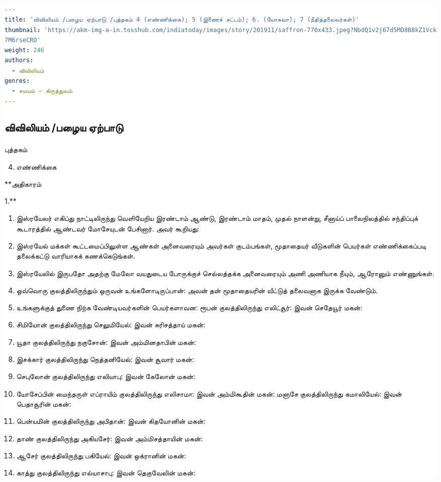 ```yaml
---
title: 'விவிலியம் /பழைய ஏற்பாடு /புத்தகம் 4 (எண்ணிக்கை); 5 (இணைச் சட்டம்); 6. (யோசுவா); 7 (நீதித்தலைவர்கள்)'
thumbnail: 'https://akm-img-a-in.tosshub.com/indiatoday/images/story/201911/saffron-770x433.jpeg?NbdQ1v2j67d5MD8B8kZ1Vck7M6rseCRO'
weight: 246
authors:
  - விவிலியம்
genres:
  - சமயம் – கிருத்துவம்
---
```


## விவிலியம் /பழைய ஏற்பாடு  

புத்தகம்

 4. எண்ணிக்கை  

  

**அதிகாரம்

 1.**  

1. இஸ்ரயேலர் எகிப்து நாட்டிலிருந்து வெளியேறிய இரண்டாம் ஆண்டு, இரண்டாம் மாதம், முதல் நாளன்று, சீனாய்ப் பாலைநிலத்தில் சந்திப்புக் கூடாரத்தில் ஆண்டவர் மோசேயுடன் பேசினார். அவர் கூறியது:  

2. இஸ்ரயேல் மக்கள் கூட்டமைப்பிலுள்ள ஆண்கள் அனைவரையும் அவர்கள் குடம்பங்கள், மூதாதையர் வீடுகளின் பெயர்கள் எண்ணிக்கைப்படி தலைக்கட்டு வாரியாகக் கணக்கெடுங்கள்.  

3. இஸ்ரயேலில் இருபதோ அதற்கு மேலோ வயதுடைய போருக்குச் செல்லத்தக்க அனைவரையும் அணி அணியாக நீயும், ஆரோனும் எண்ணுங்கள்.  

4. ஒவ்வொரு குலத்திலிருந்தும் ஒருவன் உங்களோடிருப்பான்: அவன் தன் மூதாதையரின் வீட்டுத் தலைவனாக இருக்க வேண்டும்.  

5. உங்களுக்குத் துணை நிற்க வேண்டியவர்களின் பெயர்களாவன: ரூபன் குலத்திலிருந்து எலிட்சூர்: இவன் செதேயூர் மகன்:  

6. சிமியோன் குலத்திலிருந்து செலுமியேல்: இவன் சுரிசத்தாய் மகன்:  

7. யூதா குலத்திலிருந்து நகுசோன்: இவன் அம்மினதாபின் மகன்:  

8. இசக்கார் குலத்திலிருந்து நெத்தனியேல்: இவன் சூவார் மகன்:  

9. செபுலோன் குலத்திலிருந்து எலியாபு: இவன் கேலோன் மகன்:  

10. யோசேப்பின் மைந்தருள் எப்ராயிம் குலத்திலிருந்து எலிசாமா: இவன் அம்மிகூதின் மகன்: மனாசே குலத்திலிருந்து கமாலியேல்: இவன் பெதாசூரின் மகன்:  

11. பென்யமின் குலத்திலிருந்து அபிதான்: இவன் கிதயோனின் மகன்:  

12. தாண் குலத்திலிருந்து அகியசேர்: இவன் அம்மிசத்தாயின் மகன்:  

13. ஆசேர் குலத்திலிருந்து பகியேல்: இவன் ஒக்ரானின் மகன்:  

14. காத்து குலத்திலிருந்து எல்யாசாபு: இவன் தெகுவேலின் மகன்:  
